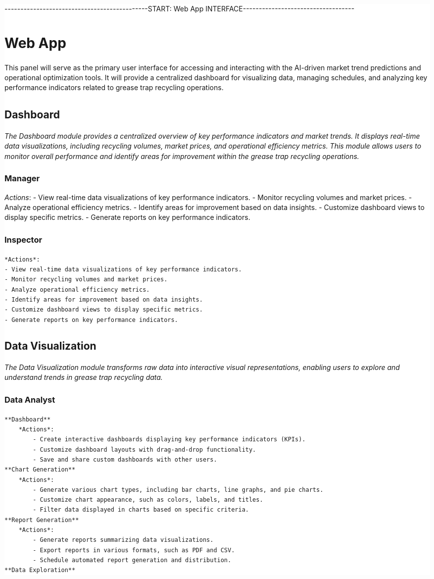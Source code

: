 


---------------------------------------------START: Web App INTERFACE-----------------------------------

# Web App
This panel will serve as the primary user interface for accessing and interacting with the AI-driven market trend predictions and operational optimization tools. It will provide a centralized dashboard for visualizing data, managing schedules, and analyzing key performance indicators related to grease trap recycling operations.


## Dashboard

 

*The Dashboard module provides a centralized overview of key performance indicators and market trends. It displays real-time data visualizations, including recycling volumes, market prices, and operational efficiency metrics. This module allows users to monitor overall performance and identify areas for improvement within the grease trap recycling operations.*

### Manager
*Actions*:
    - View real-time data visualizations of key performance indicators.
    - Monitor recycling volumes and market prices.
    - Analyze operational efficiency metrics.
    - Identify areas for improvement based on data insights.
    - Customize dashboard views to display specific metrics.
    - Generate reports on key performance indicators.

### Inspector
    *Actions*:
    - View real-time data visualizations of key performance indicators.
    - Monitor recycling volumes and market prices.
    - Analyze operational efficiency metrics.
    - Identify areas for improvement based on data insights.
    - Customize dashboard views to display specific metrics.
    - Generate reports on key performance indicators.


## Data Visualization

 

*The Data Visualization module transforms raw data into interactive visual representations, enabling users to explore and understand trends in grease trap recycling data.*

### Data Analyst
    **Dashboard**
        *Actions*:
            - Create interactive dashboards displaying key performance indicators (KPIs).
            - Customize dashboard layouts with drag-and-drop functionality.
            - Save and share custom dashboards with other users.
    **Chart Generation**
        *Actions*:
            - Generate various chart types, including bar charts, line graphs, and pie charts.
            - Customize chart appearance, such as colors, labels, and titles.
            - Filter data displayed in charts based on specific criteria.
    **Report Generation**
        *Actions*:
            - Generate reports summarizing data visualizations.
            - Export reports in various formats, such as PDF and CSV.
            - Schedule automated report generation and distribution.
    **Data Exploration**